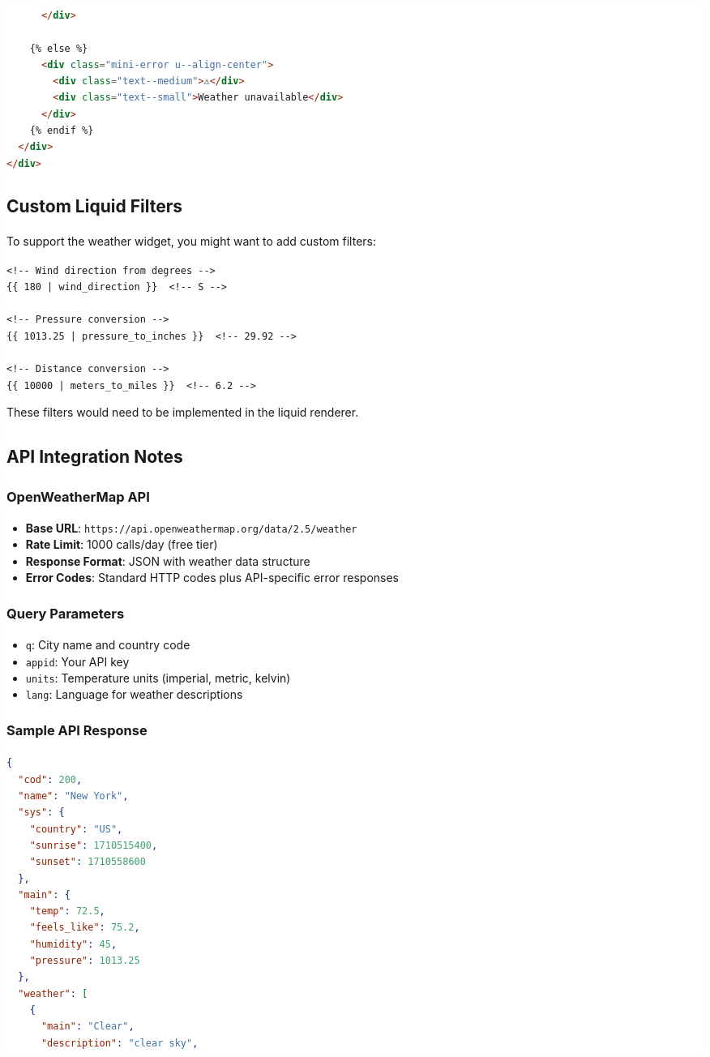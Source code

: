 ```html
      </div>

    {% else %}
      <div class="mini-error u--align-center">
        <div class="text--medium">⚠️</div>
        <div class="text--small">Weather unavailable</div>
      </div>
    {% endif %}
  </div>
</div>
```

## Custom Liquid Filters

To support the weather widget, you might want to add custom filters:

```liquid
<!-- Wind direction from degrees -->
{{ 180 | wind_direction }}  <!-- S -->

<!-- Pressure conversion -->
{{ 1013.25 | pressure_to_inches }}  <!-- 29.92 -->

<!-- Distance conversion -->
{{ 10000 | meters_to_miles }}  <!-- 6.2 -->
```

These filters would need to be implemented in the liquid renderer.

## API Integration Notes

### OpenWeatherMap API
- **Base URL**: `https://api.openweathermap.org/data/2.5/weather`
- **Rate Limit**: 1000 calls/day (free tier)
- **Response Format**: JSON with weather data structure
- **Error Codes**: Standard HTTP codes plus API-specific error responses

### Query Parameters
- `q`: City name and country code
- `appid`: Your API key
- `units`: Temperature units (imperial, metric, kelvin)
- `lang`: Language for weather descriptions

### Sample API Response
```json
{
  "cod": 200,
  "name": "New York",
  "sys": {
    "country": "US",
    "sunrise": 1710515400,
    "sunset": 1710558600
  },
  "main": {
    "temp": 72.5,
    "feels_like": 75.2,
    "humidity": 45,
    "pressure": 1013.25
  },
  "weather": [
    {
      "main": "Clear",
      "description": "clear sky",
```